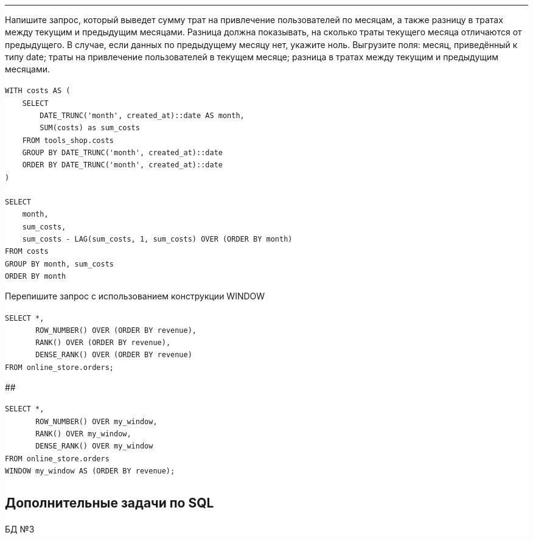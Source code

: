 
---

Напишите запрос, который выведет сумму трат на привлечение пользователей по месяцам, а также разницу в тратах между текущим и предыдущим месяцами. Разница должна показывать, на сколько траты текущего месяца отличаются от предыдущего. В случае, если данных по предыдущему месяцу нет, укажите ноль.
Выгрузите поля:
месяц, приведённый к типу date;
траты на привлечение пользователей в текущем месяце;
разница в тратах между текущим и предыдущим месяцами.
```
WITH costs AS (
    SELECT
        DATE_TRUNC('month', created_at)::date AS month,
        SUM(costs) as sum_costs
    FROM tools_shop.costs
    GROUP BY DATE_TRUNC('month', created_at)::date
    ORDER BY DATE_TRUNC('month', created_at)::date
)

SELECT
    month,
    sum_costs,
    sum_costs - LAG(sum_costs, 1, sum_costs) OVER (ORDER BY month)
FROM costs
GROUP BY month, sum_costs
ORDER BY month
```

Перепишите запрос с использованием конструкции WINDOW
```
SELECT *,
       ROW_NUMBER() OVER (ORDER BY revenue),
       RANK() OVER (ORDER BY revenue),
       DENSE_RANK() OVER (ORDER BY revenue)
FROM online_store.orders; 
```

\#\#

```
SELECT *,
       ROW_NUMBER() OVER my_window,
       RANK() OVER my_window,
       DENSE_RANK() OVER my_window
FROM online_store.orders
WINDOW my_window AS (ORDER BY revenue);  
```

## Дополнительные задачи по SQL

БД №3